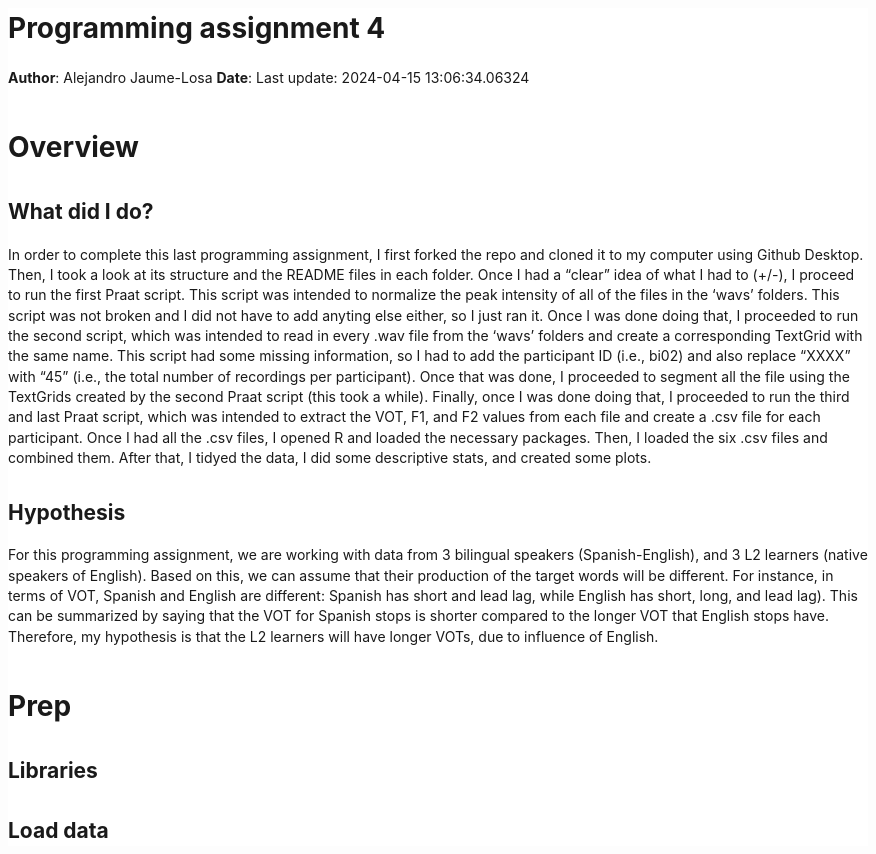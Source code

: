 Programming assignment 4
================

**Author**: Alejandro Jaume-Losa **Date**: Last update: 2024-04-15
13:06:34.06324

# Overview

## What did I do?

In order to complete this last programming assignment, I first forked
the repo and cloned it to my computer using Github Desktop. Then, I took
a look at its structure and the README files in each folder. Once I had
a “clear” idea of what I had to (+/-), I proceed to run the first Praat
script. This script was intended to normalize the peak intensity of all
of the files in the ‘wavs’ folders. This script was not broken and I did
not have to add anyting else either, so I just ran it. Once I was done
doing that, I proceeded to run the second script, which was intended to
read in every .wav file from the ‘wavs’ folders and create a
corresponding TextGrid with the same name. This script had some missing
information, so I had to add the participant ID (i.e., bi02) and also
replace “XXXX” with “45” (i.e., the total number of recordings per
participant). Once that was done, I proceeded to segment all the file
using the TextGrids created by the second Praat script (this took a
while). Finally, once I was done doing that, I proceeded to run the
third and last Praat script, which was intended to extract the VOT, F1,
and F2 values from each file and create a .csv file for each
participant. Once I had all the .csv files, I opened R and loaded the
necessary packages. Then, I loaded the six .csv files and combined them.
After that, I tidyed the data, I did some descriptive stats, and created
some plots.

## Hypothesis

For this programming assignment, we are working with data from 3
bilingual speakers (Spanish-English), and 3 L2 learners (native speakers
of English). Based on this, we can assume that their production of the
target words will be different. For instance, in terms of VOT, Spanish
and English are different: Spanish has short and lead lag, while English
has short, long, and lead lag). This can be summarized by saying that
the VOT for Spanish stops is shorter compared to the longer VOT that
English stops have. Therefore, my hypothesis is that the L2 learners
will have longer VOTs, due to influence of English.

# Prep

## Libraries

## Load data

